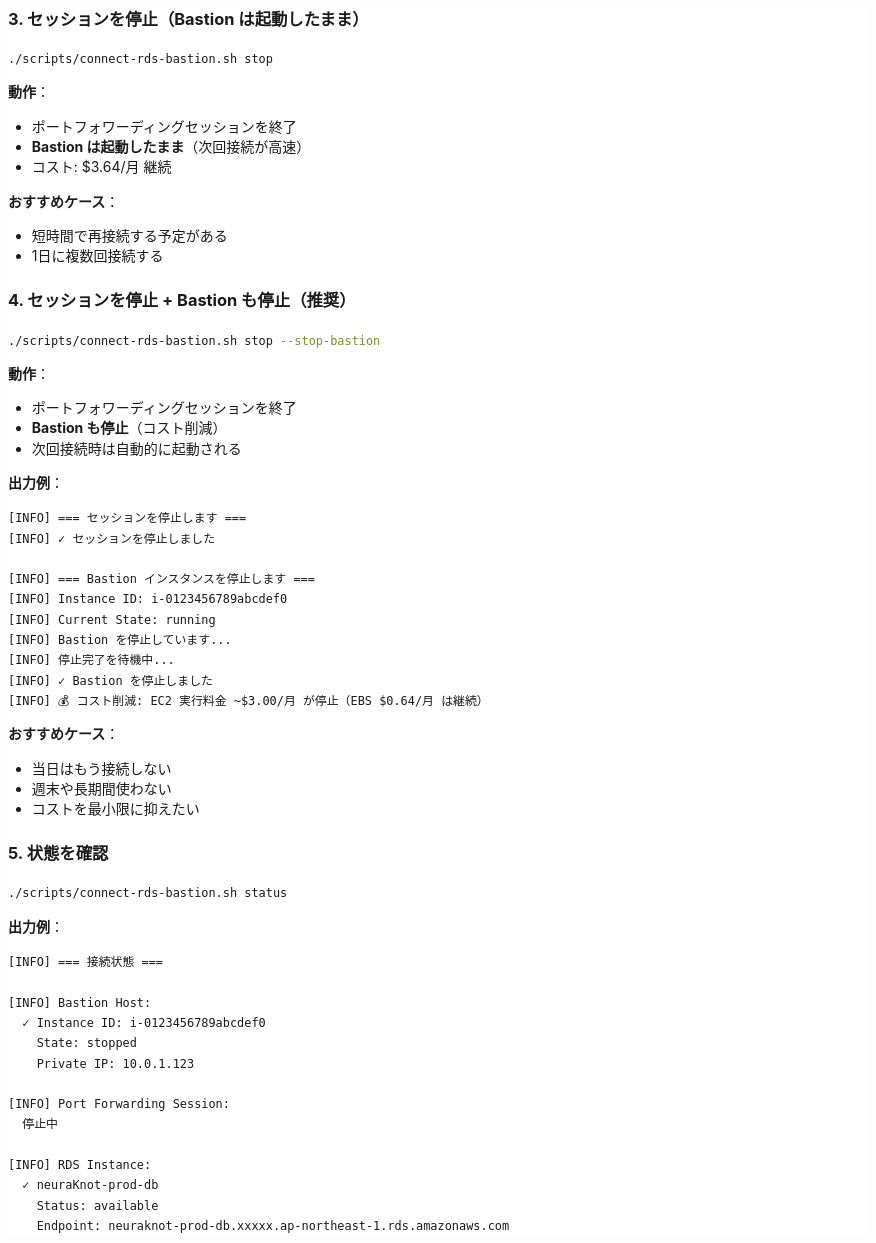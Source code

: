 ### 3. セッションを停止（Bastion は起動したまま）

```bash
./scripts/connect-rds-bastion.sh stop
```

**動作**：
- ポートフォワーディングセッションを終了
- **Bastion は起動したまま**（次回接続が高速）
- コスト: $3.64/月 継続

**おすすめケース**：
- 短時間で再接続する予定がある
- 1日に複数回接続する

### 4. セッションを停止 + Bastion も停止（推奨）

```bash
./scripts/connect-rds-bastion.sh stop --stop-bastion
```

**動作**：
- ポートフォワーディングセッションを終了
- **Bastion も停止**（コスト削減）
- 次回接続時は自動的に起動される

**出力例**：
```
[INFO] === セッションを停止します ===
[INFO] ✓ セッションを停止しました

[INFO] === Bastion インスタンスを停止します ===
[INFO] Instance ID: i-0123456789abcdef0
[INFO] Current State: running
[INFO] Bastion を停止しています...
[INFO] 停止完了を待機中...
[INFO] ✓ Bastion を停止しました
[INFO] 💰 コスト削減: EC2 実行料金 ~$3.00/月 が停止（EBS $0.64/月 は継続）
```

**おすすめケース**：
- 当日はもう接続しない
- 週末や長期間使わない
- コストを最小限に抑えたい

### 5. 状態を確認

```bash
./scripts/connect-rds-bastion.sh status
```

**出力例**：
```
[INFO] === 接続状態 ===

[INFO] Bastion Host:
  ✓ Instance ID: i-0123456789abcdef0
    State: stopped
    Private IP: 10.0.1.123

[INFO] Port Forwarding Session:
  停止中

[INFO] RDS Instance:
  ✓ neuraKnot-prod-db
    Status: available
    Endpoint: neuraknot-prod-db.xxxxx.ap-northeast-1.rds.amazonaws.com
```
